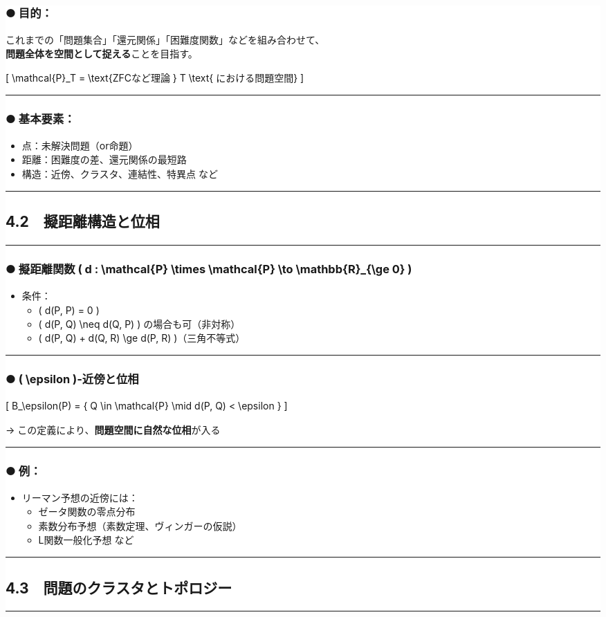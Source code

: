
### ● 目的：

これまでの「問題集合」「還元関係」「困難度関数」などを組み合わせて、  
**問題全体を空間として捉える**ことを目指す。

\[
\mathcal{P}_T = \text{ZFCなど理論 } T \text{ における問題空間}
\]

---

### ● 基本要素：

- 点：未解決問題（or命題）
- 距離：困難度の差、還元関係の最短路
- 構造：近傍、クラスタ、連結性、特異点 など

---

## 4.2　擬距離構造と位相

---

### ● 擬距離関数 \( d : \mathcal{P} \times \mathcal{P} \to \mathbb{R}_{\ge 0} \)

- 条件：
  - \( d(P, P) = 0 \)
  - \( d(P, Q) \neq d(Q, P) \) の場合も可（非対称）
  - \( d(P, Q) + d(Q, R) \ge d(P, R) \)（三角不等式）

---

### ● \( \epsilon \)-近傍と位相

\[
B_\epsilon(P) = \{ Q \in \mathcal{P} \mid d(P, Q) < \epsilon \}
\]

→ この定義により、**問題空間に自然な位相**が入る

---

### ● 例：

- リーマン予想の近傍には：
  - ゼータ関数の零点分布
  - 素数分布予想（素数定理、ヴィンガーの仮説）
  - L関数一般化予想 など

---

## 4.3　問題のクラスタとトポロジー

---